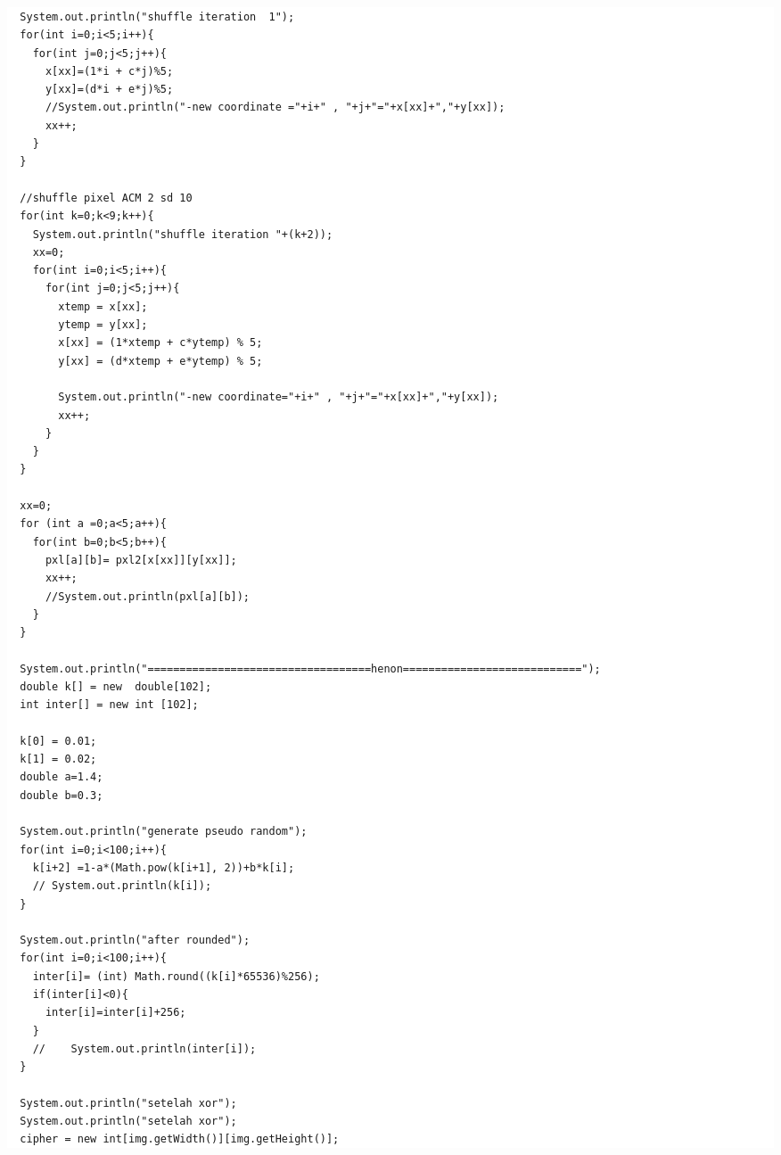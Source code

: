 ```
  System.out.println("shuffle iteration  1");
  for(int i=0;i<5;i++){
    for(int j=0;j<5;j++){                 
      x[xx]=(1*i + c*j)%5;            
      y[xx]=(d*i + e*j)%5; 
      //System.out.println("-new coordinate ="+i+" , "+j+"="+x[xx]+","+y[xx]);
      xx++; 
    }
  }

  //shuffle pixel ACM 2 sd 10
  for(int k=0;k<9;k++){
    System.out.println("shuffle iteration "+(k+2));
    xx=0; 
    for(int i=0;i<5;i++){
      for(int j=0;j<5;j++){                 
        xtemp = x[xx];
        ytemp = y[xx];
        x[xx] = (1*xtemp + c*ytemp) % 5;
        y[xx] = (d*xtemp + e*ytemp) % 5;   

        System.out.println("-new coordinate="+i+" , "+j+"="+x[xx]+","+y[xx]);
        xx++; 
      }
    }              
  } 

  xx=0; 
  for (int a =0;a<5;a++){
    for(int b=0;b<5;b++){
      pxl[a][b]= pxl2[x[xx]][y[xx]];
      xx++;
      //System.out.println(pxl[a][b]);
    }
  }

  System.out.println("===================================henon============================");
  double k[] = new  double[102]; 
  int inter[] = new int [102];

  k[0] = 0.01;
  k[1] = 0.02; 
  double a=1.4;
  double b=0.3;

  System.out.println("generate pseudo random");
  for(int i=0;i<100;i++){                       
    k[i+2] =1-a*(Math.pow(k[i+1], 2))+b*k[i];
    // System.out.println(k[i]);            
  }  

  System.out.println("after rounded");
  for(int i=0;i<100;i++){
    inter[i]= (int) Math.round((k[i]*65536)%256);
    if(inter[i]<0){
      inter[i]=inter[i]+256;
    }
    //    System.out.println(inter[i]);
  }

  System.out.println("setelah xor");
  System.out.println("setelah xor");
  cipher = new int[img.getWidth()][img.getHeight()];
```